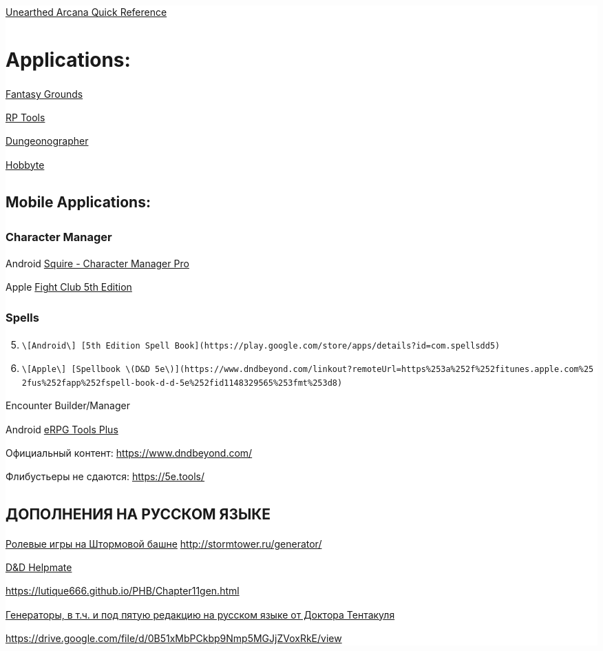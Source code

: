 [Unearthed Arcana Quick Reference](https://www.dndbeyond.com/linkout?remoteUrl=https%253a%252f%252fwww.learningdnd.com%252funearthed-arcana%252f)

# Applications:

[Fantasy Grounds](https://www.dndbeyond.com/linkout?remoteUrl=http%253a%252f%252fstore.steampowered.com%252fapp%252f252690%252f)

[RP Tools](https://www.dndbeyond.com/linkout?remoteUrl=http%253a%252f%252fwww.rptools.net%252f)

[Dungeonographer](https://www.dndbeyond.com/linkout?remoteUrl=http%253a%252f%252fwww.dungeonographer.com%252ffree-version%252f)

[Hobbyte](https://www.dndbeyond.com/linkout?remoteUrl=https%253a%252f%252fhobbyte.net%252f)

## Mobile Applications:

### Character Manager

Android [Squire - Character Manager Pro](https://play.google.com/store/apps/details?id=com.herd.squire)

Apple [Fight Club 5th Edition](https://www.dndbeyond.com/linkout?remoteUrl=https%253a%252f%252fitunes.apple.com%252fus%252fapp%252ffight-club-5th-edition%252fid901057473%253fmt%253d8)

### Spells

5.     \[Android\] [5th Edition Spell Book](https://play.google.com/store/apps/details?id=com.spellsdd5)

6.     \[Apple\] [Spellbook \(D&D 5e\)](https://www.dndbeyond.com/linkout?remoteUrl=https%253a%252f%252fitunes.apple.com%252fus%252fapp%252fspell-book-d-d-5e%252fid1148329565%253fmt%253d8)

Encounter Builder/Manager

Android [eRPG Tools Plus](https://play.google.com/store/apps/details?id=com.mentiromano.erpgtoolsplus)

Официальный контент: https://www.dndbeyond.com/

Флибустьеры не сдаются: https://5e.tools/



## ДОПОЛНЕНИЯ НА РУССКОМ ЯЗЫКЕ


[Ролевые игры на Штормовой башне](http://stormtower.ru/)  http://stormtower.ru/generator/

[D&amp;D Helpmate](https://www.patreon.com/mastademic)

https://lutique666.github.io/PHB/Chapter11gen.html

[Генераторы, в т.ч. и под пятую редакцию на русском языке от Доктора Тентакуля](https://tentaculus.ru/)

https://drive.google.com/file/d/0B51xMbPCkbp9Nmp5MGJjZVoxRkE/view
